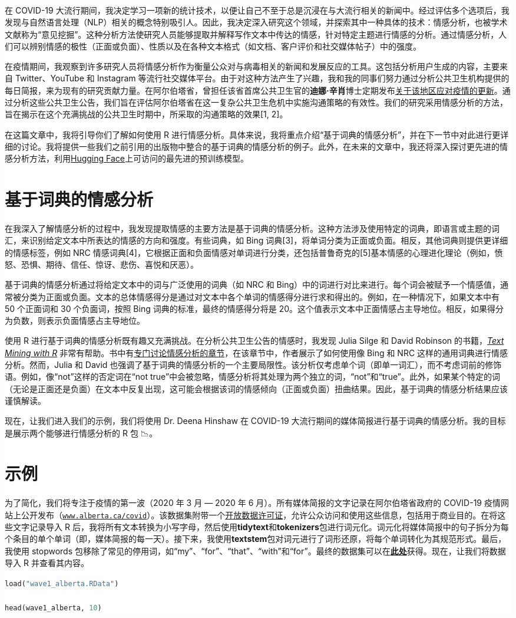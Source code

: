 在 COVID-19 大流行期间，我决定学习一项新的统计技术，以便让自己不至于总是沉浸在与大流行相关的新闻中。经过评估多个选项后，我发现与自然语言处理（NLP）相关的概念特别吸引人。因此，我决定深入研究这个领域，并探索其中一种具体的技术：情感分析，也被学术文献称为“意见挖掘”。这种分析方法使研究人员能够提取并解释写作文本中传达的情感，针对特定主题进行情感的分析。通过情感分析，人们可以辨别情感的极性（正面或负面）、性质以及在各种文本格式（如文档、客户评价和社交媒体帖子）中的强度。

在疫情期间，我观察到许多研究人员将情感分析作为衡量公众对与病毒相关的新闻和发展反应的工具。这包括分析用户生成的内容，主要来自 Twitter、YouTube 和 Instagram 等流行社交媒体平台。由于对这种方法产生了兴趣，我和我的同事们努力通过分析公共卫生机构提供的每日简报，来为现有的研究贡献力量。在阿尔伯塔省，曾担任该省首席公共卫生官的**迪娜·辛肖**博士定期发布[关于该地区应对疫情的更新](https://www.youtube.com/watch?v=fvw_USRfXgY)。通过分析这些公共卫生公告，我们旨在评估阿尔伯塔省在这一复杂公共卫生危机中实施沟通策略的有效性。我们的研究采用情感分析的方法，旨在揭示在这个充满挑战的公共卫生时期中，所采取的沟通策略的效果[1, 2]。

在这篇文章中，我将引导你们了解如何使用 R 进行情感分析。具体来说，我将重点介绍“基于词典的情感分析”，并在下一节中对此进行更详细的讨论。我将提供一些我们之前引用的出版物中整合的基于词典的情感分析的例子。此外，在未来的文章中，我还将深入探讨更先进的情感分析方法，利用[Hugging Face](https://huggingface.co/docs/transformers/en/index)上可访问的最先进的预训练模型。

# 基于词典的情感分析

在我深入了解情感分析的过程中，我发现提取情感的主要方法是基于词典的情感分析。这种方法涉及使用特定的词典，即语言或主题的词汇，来识别给定文本中所表达的情感的方向和强度。有些词典，如 Bing 词典[3]，将单词分类为正面或负面。相反，其他词典则提供更详细的情感标签，例如 NRC 情感词典[4]，它根据正面和负面情感对单词进行分类，还包括普鲁奇克的[5]基本情感的心理进化理论（例如，愤怒、恐惧、期待、信任、惊讶、悲伤、喜悦和厌恶）。

基于词典的情感分析通过将给定文本中的词与广泛使用的词典（如 NRC 和 Bing）中的词进行对比来进行。每个词会被赋予一个情感值，通常被分类为正面或负面。文本的总体情感得分是通过对文本中各个单词的情感得分进行求和得出的。例如，在一种情况下，如果文本中有 50 个正面词和 30 个负面词，按照 Bing 词典的标准，最终的情感得分将是 20。这个值表示文本中正面情感占主导地位。相反，如果得分为负数，则表示负面情感占主导地位。

使用 R 进行基于词典的情感分析既有趣又充满挑战。在分析公共卫生公告的情感时，我发现 Julia Silge 和 David Robinson 的书籍，[*Text Mining with R*](https://www.tidytextmining.com/) 非常有帮助。书中有[专门讨论情感分析的章节](https://www.tidytextmining.com/sentiment)，在该章节中，作者展示了如何使用像 Bing 和 NRC 这样的通用词典进行情感分析。然而，Julia 和 David 也强调了基于词典的情感分析的一个主要局限性。该分析仅考虑单个词（即单一词汇），而不考虑词前的修饰语。例如，像“not”这样的否定词在“not true”中会被忽略，情感分析将其处理为两个独立的词，“not”和“true”。此外，如果某个特定的词（无论是正面还是负面）在文本中反复出现，这可能会根据该词的情感倾向（正面或负面）扭曲结果。因此，基于词典的情感分析结果应该谨慎解读。

现在，让我们进入我们的示例，我们将使用 Dr. Deena Hinshaw 在 COVID-19 大流行期间的媒体简报进行基于词典的情感分析。我的目标是展示两个能够进行情感分析的 R 包 📉。

# 示例

为了简化，我们将专注于疫情的第一波（2020 年 3 月 — 2020 年 6 月）。所有媒体简报的文字记录在阿尔伯塔省政府的 COVID-19 疫情网站上公开发布（[`www.alberta.ca/covid`](https://www.alberta.ca/covid)）。该数据集附带一个[开放数据许可证](https://open.alberta.ca/licence)，允许公众访问和使用这些信息，包括用于商业目的。在将这些文字记录导入 R 后，我将所有文本转换为小写字母，然后使用**tidytext**和**tokenizers**包进行词元化。词元化将媒体简报中的句子拆分为每个条目的单个单词（即，媒体简报的每一天）。接下来，我使用**textstem**包对词元进行了词形还原，将每个单词转化为其规范形式。最后，我使用 stopwords 包移除了常见的停用词，如“my”、“for”、“that”、“with”和“for”。最终的数据集可以在[**此处**](https://github.com/okanbulut/blog/raw/master/data_and_codes/wave1_alberta.RData)获得。现在，让我们将数据导入 R 并查看其内容。

```py
load("wave1_alberta.RData")

head(wave1_alberta, 10)
```
